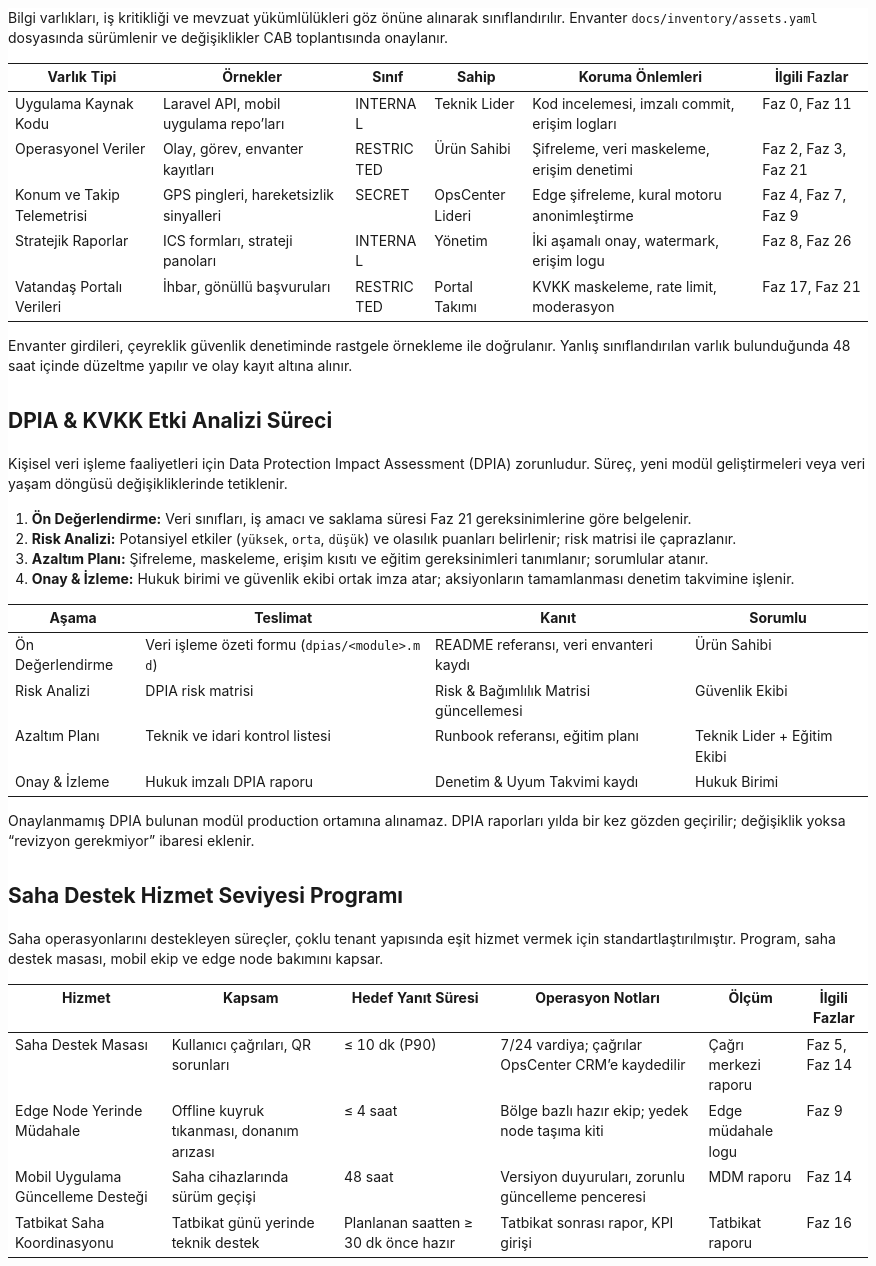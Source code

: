 Bilgi varlıkları, iş kritikliği ve mevzuat yükümlülükleri göz önüne alınarak sınıflandırılır. Envanter `docs/inventory/assets.yaml` dosyasında sürümlenir ve değişiklikler CAB toplantısında onaylanır.

| Varlık Tipi | Örnekler | Sınıf | Sahip | Koruma Önlemleri | İlgili Fazlar |
| --- | --- | --- | --- | --- | --- |
| Uygulama Kaynak Kodu | Laravel API, mobil uygulama repo’ları | INTERNAL | Teknik Lider | Kod incelemesi, imzalı commit, erişim logları | Faz 0, Faz 11 |
| Operasyonel Veriler | Olay, görev, envanter kayıtları | RESTRICTED | Ürün Sahibi | Şifreleme, veri maskeleme, erişim denetimi | Faz 2, Faz 3, Faz 21 |
| Konum ve Takip Telemetrisi | GPS pingleri, hareketsizlik sinyalleri | SECRET | OpsCenter Lideri | Edge şifreleme, kural motoru anonimleştirme | Faz 4, Faz 7, Faz 9 |
| Stratejik Raporlar | ICS formları, strateji panoları | INTERNAL | Yönetim | İki aşamalı onay, watermark, erişim logu | Faz 8, Faz 26 |
| Vatandaş Portalı Verileri | İhbar, gönüllü başvuruları | RESTRICTED | Portal Takımı | KVKK maskeleme, rate limit, moderasyon | Faz 17, Faz 21 |

Envanter girdileri, çeyreklik güvenlik denetiminde rastgele örnekleme ile doğrulanır. Yanlış sınıflandırılan varlık bulunduğunda 48 saat içinde düzeltme yapılır ve olay kayıt altına alınır.

## DPIA & KVKK Etki Analizi Süreci

Kişisel veri işleme faaliyetleri için Data Protection Impact Assessment (DPIA) zorunludur. Süreç, yeni modül geliştirmeleri veya veri yaşam döngüsü değişikliklerinde tetiklenir.

1. **Ön Değerlendirme:** Veri sınıfları, iş amacı ve saklama süresi Faz 21 gereksinimlerine göre belgelenir.
2. **Risk Analizi:** Potansiyel etkiler (`yüksek`, `orta`, `düşük`) ve olasılık puanları belirlenir; risk matrisi ile çaprazlanır.
3. **Azaltım Planı:** Şifreleme, maskeleme, erişim kısıtı ve eğitim gereksinimleri tanımlanır; sorumlular atanır.
4. **Onay & İzleme:** Hukuk birimi ve güvenlik ekibi ortak imza atar; aksiyonların tamamlanması denetim takvimine işlenir.

| Aşama | Teslimat | Kanıt | Sorumlu |
| --- | --- | --- | --- |
| Ön Değerlendirme | Veri işleme özeti formu (`dpias/<module>.md`) | README referansı, veri envanteri kaydı | Ürün Sahibi |
| Risk Analizi | DPIA risk matrisi | Risk & Bağımlılık Matrisi güncellemesi | Güvenlik Ekibi |
| Azaltım Planı | Teknik ve idari kontrol listesi | Runbook referansı, eğitim planı | Teknik Lider + Eğitim Ekibi |
| Onay & İzleme | Hukuk imzalı DPIA raporu | Denetim & Uyum Takvimi kaydı | Hukuk Birimi |

Onaylanmamış DPIA bulunan modül production ortamına alınamaz. DPIA raporları yılda bir kez gözden geçirilir; değişiklik yoksa “revizyon gerekmiyor” ibaresi eklenir.

## Saha Destek Hizmet Seviyesi Programı

Saha operasyonlarını destekleyen süreçler, çoklu tenant yapısında eşit hizmet vermek için standartlaştırılmıştır. Program, saha destek masası, mobil ekip ve edge node bakımını kapsar.

| Hizmet | Kapsam | Hedef Yanıt Süresi | Operasyon Notları | Ölçüm | İlgili Fazlar |
| --- | --- | --- | --- | --- | --- |
| Saha Destek Masası | Kullanıcı çağrıları, QR sorunları | ≤ 10 dk (P90) | 7/24 vardiya; çağrılar OpsCenter CRM’e kaydedilir | Çağrı merkezi raporu | Faz 5, Faz 14 |
| Edge Node Yerinde Müdahale | Offline kuyruk tıkanması, donanım arızası | ≤ 4 saat | Bölge bazlı hazır ekip; yedek node taşıma kiti | Edge müdahale logu | Faz 9 |
| Mobil Uygulama Güncelleme Desteği | Saha cihazlarında sürüm geçişi | 48 saat | Versiyon duyuruları, zorunlu güncelleme penceresi | MDM raporu | Faz 14 |
| Tatbikat Saha Koordinasyonu | Tatbikat günü yerinde teknik destek | Planlanan saatten ≥ 30 dk önce hazır | Tatbikat sonrası rapor, KPI girişi | Tatbikat raporu | Faz 16 |
